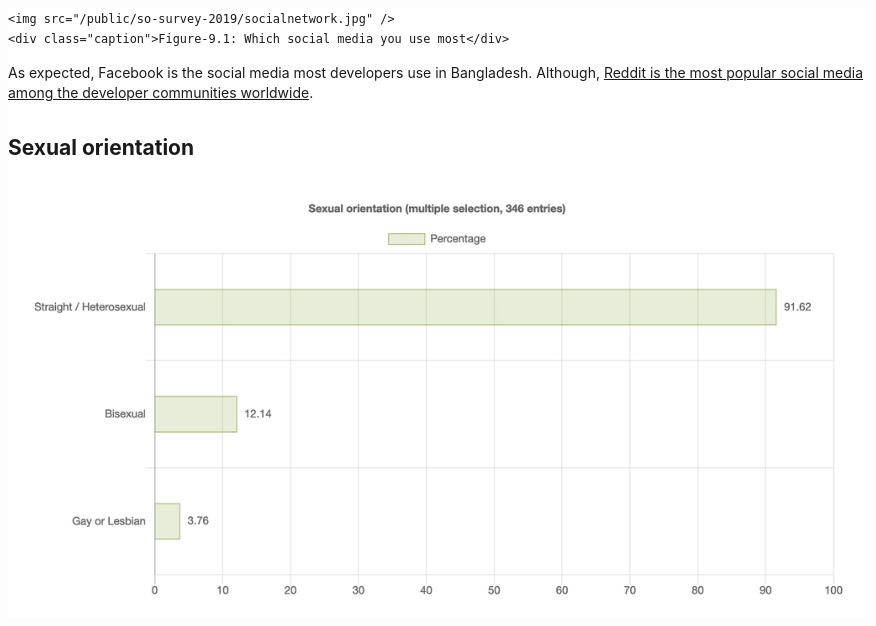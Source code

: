     <img src="/public/so-survey-2019/socialnetwork.jpg" /> 
    <div class="caption">Figure-9.1: Which social media you use most</div>
</div>

As expected, Facebook is the social media most developers use in Bangladesh. Although, [Reddit is the most 
popular social media among the developer communities worldwide](https://insights.stackoverflow.com/survey/2019#developer-profile-_-social-media-use). 

## Sexual orientation 

<div id="fig33" class="chart">
    <img src="/public/so-survey-2019/sexuality.jpg" /> 